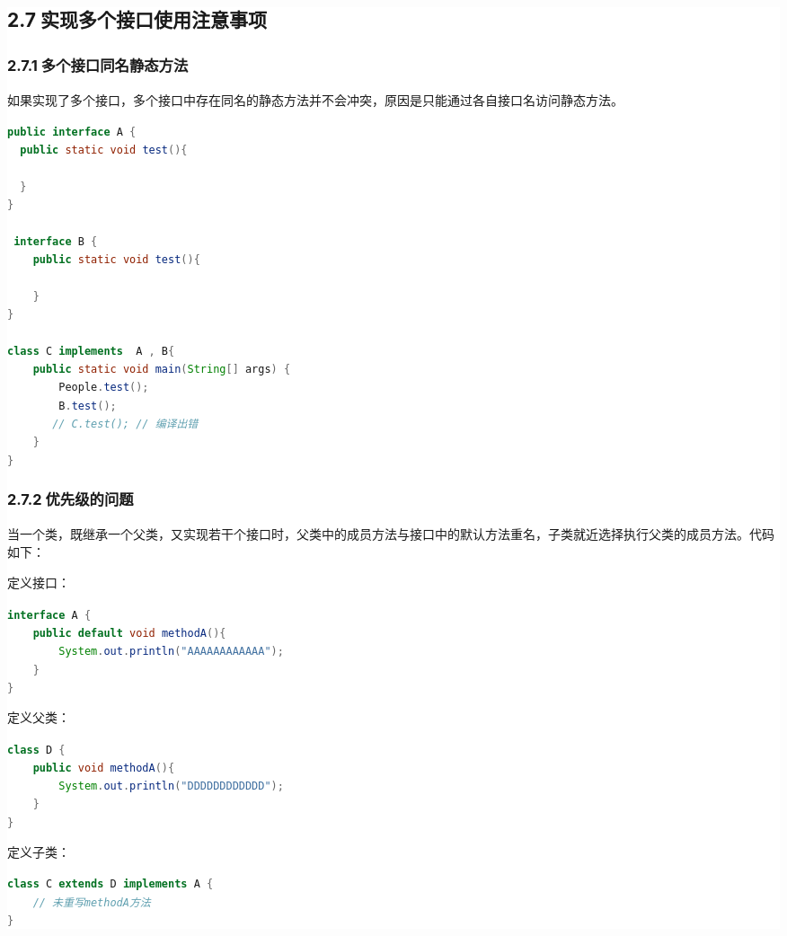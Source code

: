 ## 2.7 实现多个接口使用注意事项

### 2.7.1 多个接口同名静态方法

如果实现了多个接口，多个接口中存在同名的静态方法并不会冲突，原因是只能通过各自接口名访问静态方法。

```java
public interface A {
  public static void test(){

  }
}

 interface B {
    public static void test(){

    }
}

class C implements  A , B{
    public static void main(String[] args) {
        People.test();
        B.test();
       // C.test(); // 编译出错
    }
}
```

### 2.7.2 优先级的问题

当一个类，既继承一个父类，又实现若干个接口时，父类中的成员方法与接口中的默认方法重名，子类就近选择执行父类的成员方法。代码如下：

定义接口：

```java
interface A {
    public default void methodA(){
        System.out.println("AAAAAAAAAAAA");
    }
}
```

定义父类：

```java
class D {
    public void methodA(){
        System.out.println("DDDDDDDDDDDD");
    }
}
```

定义子类：

```java
class C extends D implements A {
  	// 未重写methodA方法
}
```
